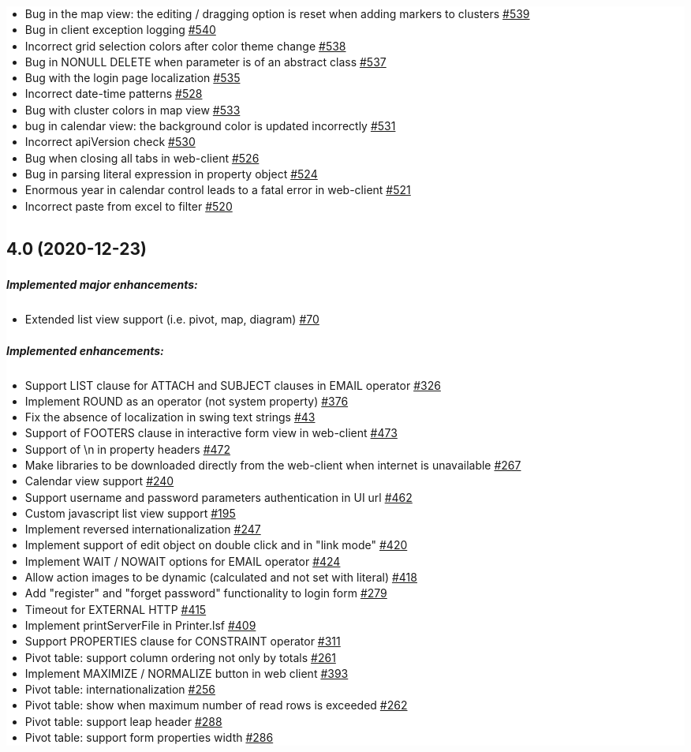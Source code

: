  - Bug in the map view: the editing / dragging option is reset when adding markers to clusters [#539](git@github.com:lsfusion/platform.git/issues/539)
 - Bug in client exception logging [#540](git@github.com:lsfusion/platform.git/issues/540)
 - Incorrect grid selection colors after color theme change [#538](git@github.com:lsfusion/platform.git/issues/538)
 - Bug in NONULL DELETE when parameter is of an abstract class [#537](git@github.com:lsfusion/platform.git/issues/537)
 - Bug with the login page localization [#535](git@github.com:lsfusion/platform.git/issues/535)
 - Incorrect date-time patterns [#528](git@github.com:lsfusion/platform.git/issues/528)
 - Bug with cluster colors in map view [#533](git@github.com:lsfusion/platform.git/issues/533)
 - bug in calendar view: the background color is updated incorrectly [#531](git@github.com:lsfusion/platform.git/issues/531)
 - Incorrect apiVersion check [#530](git@github.com:lsfusion/platform.git/issues/530)
 - Bug when closing all tabs in web-client [#526](git@github.com:lsfusion/platform.git/issues/526)
 - Bug in parsing literal expression in property object [#524](git@github.com:lsfusion/platform.git/issues/524)
 - Enormous year in calendar control leads to a fatal error in web-client [#521](git@github.com:lsfusion/platform.git/issues/521)
 - Incorrect paste from excel to filter [#520](git@github.com:lsfusion/platform.git/issues/520)
## 4.0 (2020-12-23)
##### Implemented major enhancements:
 - Extended list view support (i.e. pivot, map, diagram) [#70](git@github.com:lsfusion/platform.git/issues/70)
##### Implemented enhancements:
 - Support LIST clause for ATTACH and SUBJECT clauses in EMAIL operator [#326](git@github.com:lsfusion/platform.git/issues/326)
 - Implement ROUND as an operator (not system property) [#376](git@github.com:lsfusion/platform.git/issues/376)
 - Fix the absence of localization in swing text strings [#43](git@github.com:lsfusion/platform.git/issues/43)
 - Support of FOOTERS clause in interactive form view in web-client [#473](git@github.com:lsfusion/platform.git/issues/473)
 - Support of \n in property headers [#472](git@github.com:lsfusion/platform.git/issues/472)
 - Make libraries to be downloaded directly from the web-client when internet is unavailable [#267](git@github.com:lsfusion/platform.git/issues/267)
 - Calendar view support [#240](git@github.com:lsfusion/platform.git/issues/240)
 - Support username and password parameters authentication in UI url [#462](git@github.com:lsfusion/platform.git/issues/462)
 - Custom javascript list view support [#195](git@github.com:lsfusion/platform.git/issues/195)
 - Implement reversed internationalization [#247](git@github.com:lsfusion/platform.git/issues/247)
 - Implement support of edit object on double click and in "link mode" [#420](git@github.com:lsfusion/platform.git/issues/420)
 - Implement WAIT / NOWAIT options for EMAIL operator [#424](git@github.com:lsfusion/platform.git/issues/424)
 - Allow action images to be dynamic (calculated and not set with literal) [#418](git@github.com:lsfusion/platform.git/issues/418)
 - Add "register" and "forget password" functionality to login form [#279](git@github.com:lsfusion/platform.git/issues/279)
 - Timeout for EXTERNAL HTTP [#415](git@github.com:lsfusion/platform.git/issues/415)
 - Implement printServerFile in Printer.lsf [#409](git@github.com:lsfusion/platform.git/issues/409)
 - Support PROPERTIES clause for CONSTRAINT operator [#311](git@github.com:lsfusion/platform.git/issues/311)
 - Pivot table: support column ordering not only by totals [#261](git@github.com:lsfusion/platform.git/issues/261)
 - Implement MAXIMIZE / NORMALIZE button in web client [#393](git@github.com:lsfusion/platform.git/issues/393)
 - Pivot table: internationalization [#256](git@github.com:lsfusion/platform.git/issues/256)
 - Pivot table: show when maximum number of read rows is exceeded [#262](git@github.com:lsfusion/platform.git/issues/262)
 - Pivot table: support leap header [#288](git@github.com:lsfusion/platform.git/issues/288)
 - Pivot table: support form properties width [#286](git@github.com:lsfusion/platform.git/issues/286)